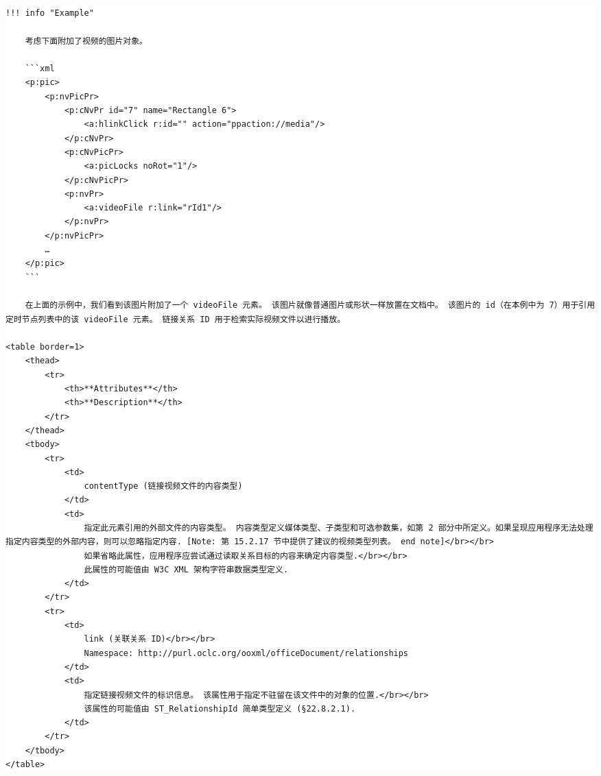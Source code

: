     !!! info "Example"

        考虑下面附加了视频的图片对象。

        ```xml
        <p:pic>
            <p:nvPicPr>
                <p:cNvPr id="7" name="Rectangle 6">
                    <a:hlinkClick r:id="" action="ppaction://media"/>
                </p:cNvPr>
                <p:cNvPicPr>
                    <a:picLocks noRot="1"/>
                </p:cNvPicPr>
                <p:nvPr>
                    <a:videoFile r:link="rId1"/>
                </p:nvPr>
            </p:nvPicPr>
            …
        </p:pic>
        ```

        在上面的示例中，我们看到该图片附加了一个 videoFile 元素。 该图片就像普通图片或形状一样放置在文档中。 该图片的 id（在本例中为 7）用于引用定时节点列表中的该 videoFile 元素。 链接关系 ID 用于检索实际视频文件以进行播放。

    <table border=1>
        <thead>
            <tr>
                <th>**Attributes**</th>
                <th>**Description**</th>
            </tr>
        </thead>
        <tbody>
            <tr>
                <td>
                    contentType (链接视频文件的内容类型)
                </td>
                <td>
                    指定此元素引用的外部文件的内容类型。 内容类型定义媒体类型、子类型和可选参数集，如第 2 部分中所定义。如果呈现应用程序无法处理指定内容类型的外部内容，则可以忽略指定内容. [Note: 第 15.2.17 节中提供了建议的视频类型列表。 end note]</br></br>
                    如果省略此属性，应用程序应尝试通过读取关系目标的内容来确定内容类型.</br></br>
                    此属性的可能值由 W3C XML 架构字符串数据类型定义.
                </td>
            </tr>
            <tr>
                <td>
                    link (关联关系 ID)</br></br>
                    Namespace: http://purl.oclc.org/ooxml/officeDocument/relationships
                </td>
                <td>
                    指定链接视频文件的标识信息。 该属性用于指定不驻留在该文件中的对象的位置.</br></br>
                    该属性的可能值由 ST_RelationshipId 简单类型定义 (§22.8.2.1).
                </td>
            </tr>
        </tbody>
    </table>
